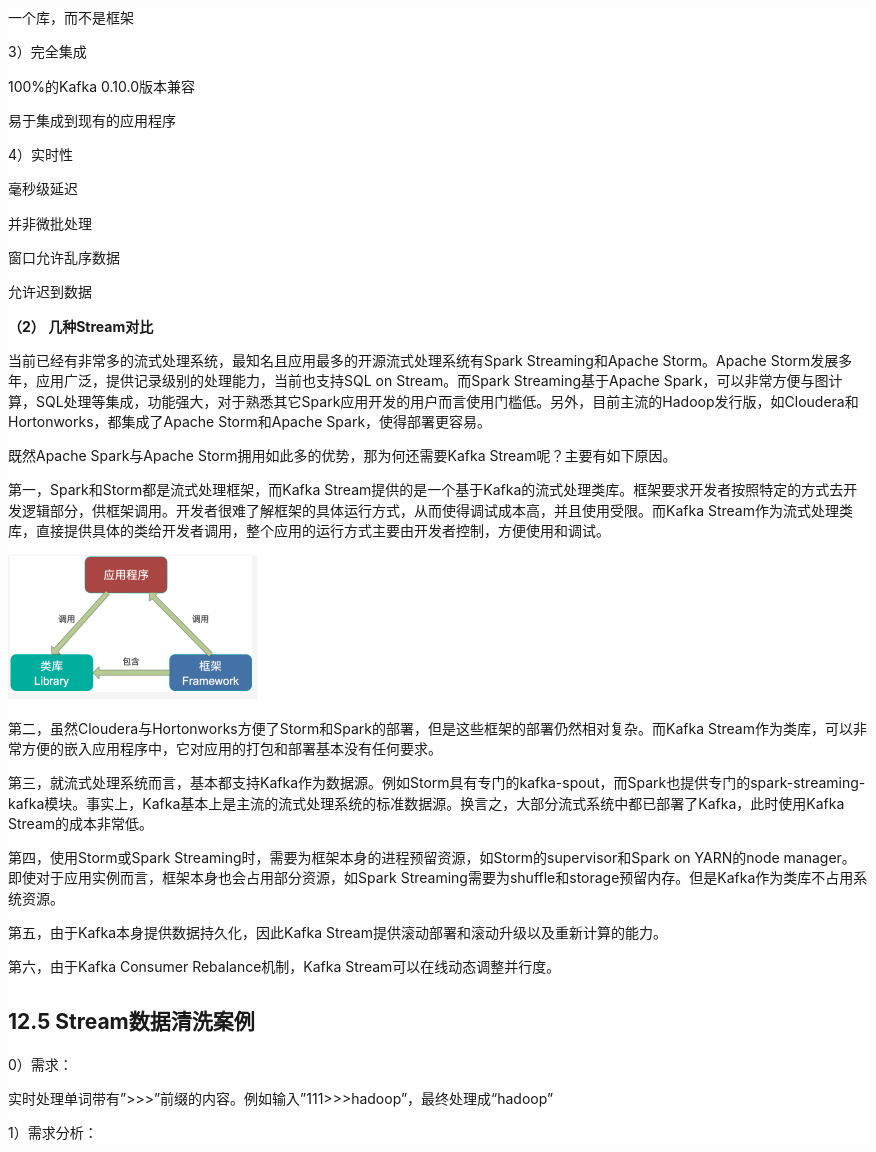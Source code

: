 一个库，而不是框架

3）完全集成 

100%的Kafka 0.10.0版本兼容

易于集成到现有的应用程序 

4）实时性

毫秒级延迟 

并非微批处理 

窗口允许乱序数据 

允许迟到数据

**（2）  几种Stream对比**

当前已经有非常多的流式处理系统，最知名且应用最多的开源流式处理系统有Spark Streaming和Apache  Storm。Apache Storm发展多年，应用广泛，提供记录级别的处理能力，当前也支持SQL on Stream。而Spark  Streaming基于Apache  Spark，可以非常方便与图计算，SQL处理等集成，功能强大，对于熟悉其它Spark应用开发的用户而言使用门槛低。另外，目前主流的Hadoop发行版，如Cloudera和Hortonworks，都集成了Apache  Storm和Apache Spark，使得部署更容易。

既然Apache Spark与Apache Storm拥用如此多的优势，那为何还需要Kafka Stream呢？主要有如下原因。

第一，Spark和Storm都是流式处理框架，而Kafka  Stream提供的是一个基于Kafka的流式处理类库。框架要求开发者按照特定的方式去开发逻辑部分，供框架调用。开发者很难了解框架的具体运行方式，从而使得调试成本高，并且使用受限。而Kafka  Stream作为流式处理类库，直接提供具体的类给开发者调用，整个应用的运行方式主要由开发者控制，方便使用和调试。

![1574230815178](unit12.assets/1574230815178.png) 

第二，虽然Cloudera与Hortonworks方便了Storm和Spark的部署，但是这些框架的部署仍然相对复杂。而Kafka Stream作为类库，可以非常方便的嵌入应用程序中，它对应用的打包和部署基本没有任何要求。

第三，就流式处理系统而言，基本都支持Kafka作为数据源。例如Storm具有专门的kafka-spout，而Spark也提供专门的spark-streaming-kafka模块。事实上，Kafka基本上是主流的流式处理系统的标准数据源。换言之，大部分流式系统中都已部署了Kafka，此时使用Kafka  Stream的成本非常低。

第四，使用Storm或Spark  Streaming时，需要为框架本身的进程预留资源，如Storm的supervisor和Spark on YARN的node  manager。即使对于应用实例而言，框架本身也会占用部分资源，如Spark  Streaming需要为shuffle和storage预留内存。但是Kafka作为类库不占用系统资源。

第五，由于Kafka本身提供数据持久化，因此Kafka Stream提供滚动部署和滚动升级以及重新计算的能力。

第六，由于Kafka Consumer Rebalance机制，Kafka Stream可以在线动态调整并行度。

## **12.5** Stream数据清洗案例

0）需求：

实时处理单词带有”>>>”前缀的内容。例如输入”111>>>hadoop”，最终处理成“hadoop”

1）需求分析：
